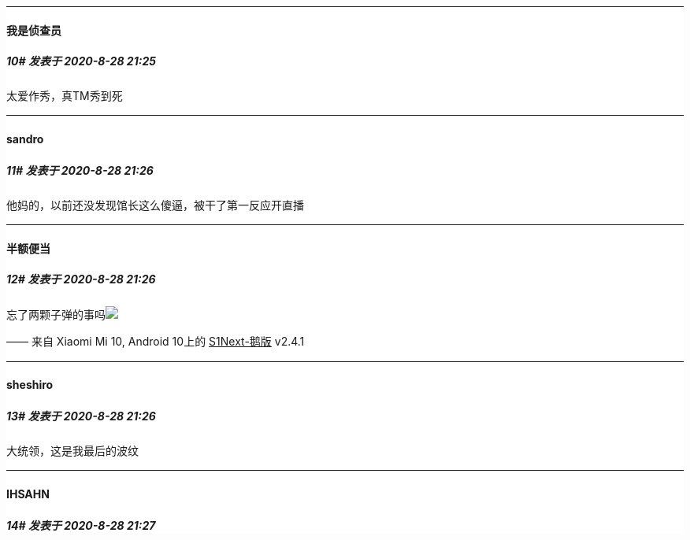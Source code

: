 *****

####  我是侦查员  
##### 10#       发表于 2020-8-28 21:25




太爱作秀，真TM秀到死







*****

####  sandro  
##### 11#       发表于 2020-8-28 21:26




他妈的，以前还没发现馆长这么傻逼，被干了第一反应开直播







*****

####  半额便当  
##### 12#       发表于 2020-8-28 21:26




忘了两颗子弹的事吗<img src="https://static.saraba1st.com/image/smiley/face2017/030.png" referrerpolicy="no-referrer">

—— 来自 Xiaomi Mi 10, Android 10上的 [S1Next-鹅版](https://github.com/ykrank/S1-Next/releases) v2.4.1







*****

####  sheshiro  
##### 13#       发表于 2020-8-28 21:26




大统领，这是我最后的波纹







*****

####  IHSAHN  
##### 14#       发表于 2020-8-28 21:27
